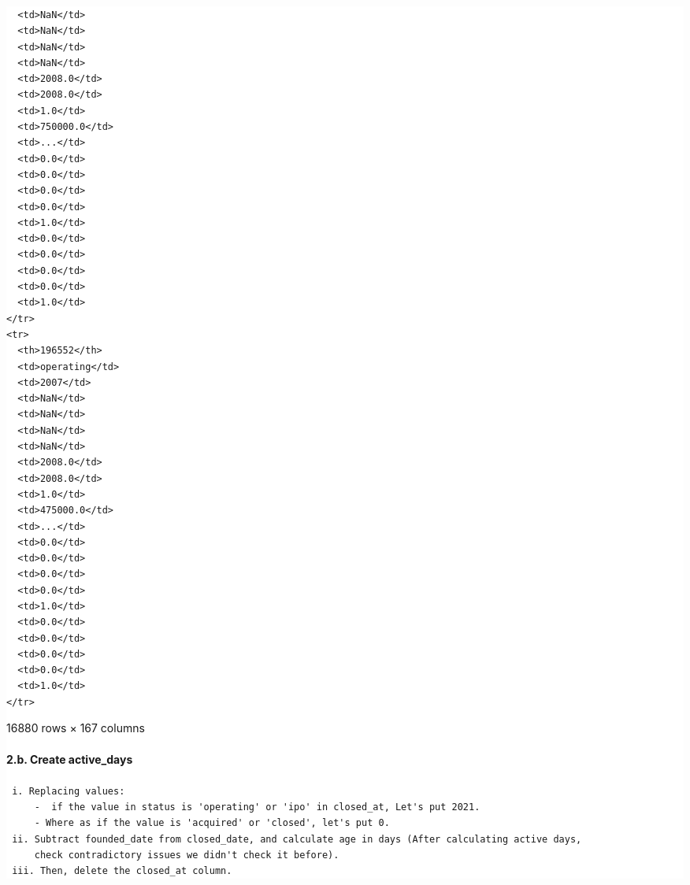       <td>NaN</td>
      <td>NaN</td>
      <td>NaN</td>
      <td>NaN</td>
      <td>2008.0</td>
      <td>2008.0</td>
      <td>1.0</td>
      <td>750000.0</td>
      <td>...</td>
      <td>0.0</td>
      <td>0.0</td>
      <td>0.0</td>
      <td>0.0</td>
      <td>1.0</td>
      <td>0.0</td>
      <td>0.0</td>
      <td>0.0</td>
      <td>0.0</td>
      <td>1.0</td>
    </tr>
    <tr>
      <th>196552</th>
      <td>operating</td>
      <td>2007</td>
      <td>NaN</td>
      <td>NaN</td>
      <td>NaN</td>
      <td>NaN</td>
      <td>2008.0</td>
      <td>2008.0</td>
      <td>1.0</td>
      <td>475000.0</td>
      <td>...</td>
      <td>0.0</td>
      <td>0.0</td>
      <td>0.0</td>
      <td>0.0</td>
      <td>1.0</td>
      <td>0.0</td>
      <td>0.0</td>
      <td>0.0</td>
      <td>0.0</td>
      <td>1.0</td>
    </tr>
  </tbody>
</table>
<p>16880 rows × 167 columns</p>
</div>



#### 2.b. Create active_days
     i. Replacing values:
         -  if the value in status is 'operating' or 'ipo' in closed_at, Let's put 2021.
         - Where as if the value is 'acquired' or 'closed', let's put 0.
     ii. Subtract founded_date from closed_date, and calculate age in days (After calculating active days, 
         check contradictory issues we didn't check it before).
     iii. Then, delete the closed_at column.
